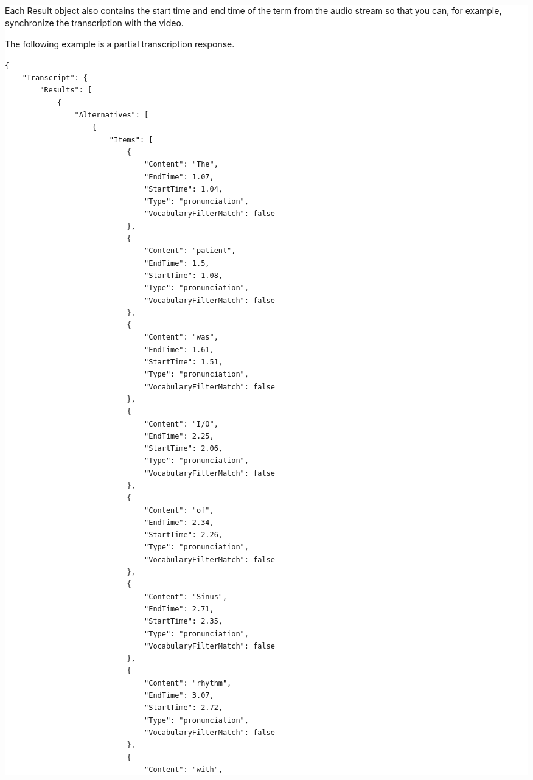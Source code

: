 Each [Result](https://docs.aws.amazon.com/transcribe/latest/APIReference/API_streaming_MedicalResult.html) object also contains the start time and end time of the term from the audio stream so that you can, for example, synchronize the transcription with the video\. 

The following example is a partial transcription response\. 

```
{
    "Transcript": {
        "Results": [
            {
                "Alternatives": [
                    {
                        "Items": [
                            {
                                "Content": "The",
                                "EndTime": 1.07,
                                "StartTime": 1.04,
                                "Type": "pronunciation",
                                "VocabularyFilterMatch": false
                            },
                            {
                                "Content": "patient",
                                "EndTime": 1.5,
                                "StartTime": 1.08,
                                "Type": "pronunciation",
                                "VocabularyFilterMatch": false
                            },
                            {
                                "Content": "was",
                                "EndTime": 1.61,
                                "StartTime": 1.51,
                                "Type": "pronunciation",
                                "VocabularyFilterMatch": false
                            },
                            {
                                "Content": "I/O",
                                "EndTime": 2.25,
                                "StartTime": 2.06,
                                "Type": "pronunciation",
                                "VocabularyFilterMatch": false
                            },
                            {
                                "Content": "of",
                                "EndTime": 2.34,
                                "StartTime": 2.26,
                                "Type": "pronunciation",
                                "VocabularyFilterMatch": false
                            },
                            {
                                "Content": "Sinus",
                                "EndTime": 2.71,
                                "StartTime": 2.35,
                                "Type": "pronunciation",
                                "VocabularyFilterMatch": false
                            },
                            {
                                "Content": "rhythm",
                                "EndTime": 3.07,
                                "StartTime": 2.72,
                                "Type": "pronunciation",
                                "VocabularyFilterMatch": false
                            },
                            {
                                "Content": "with",
```